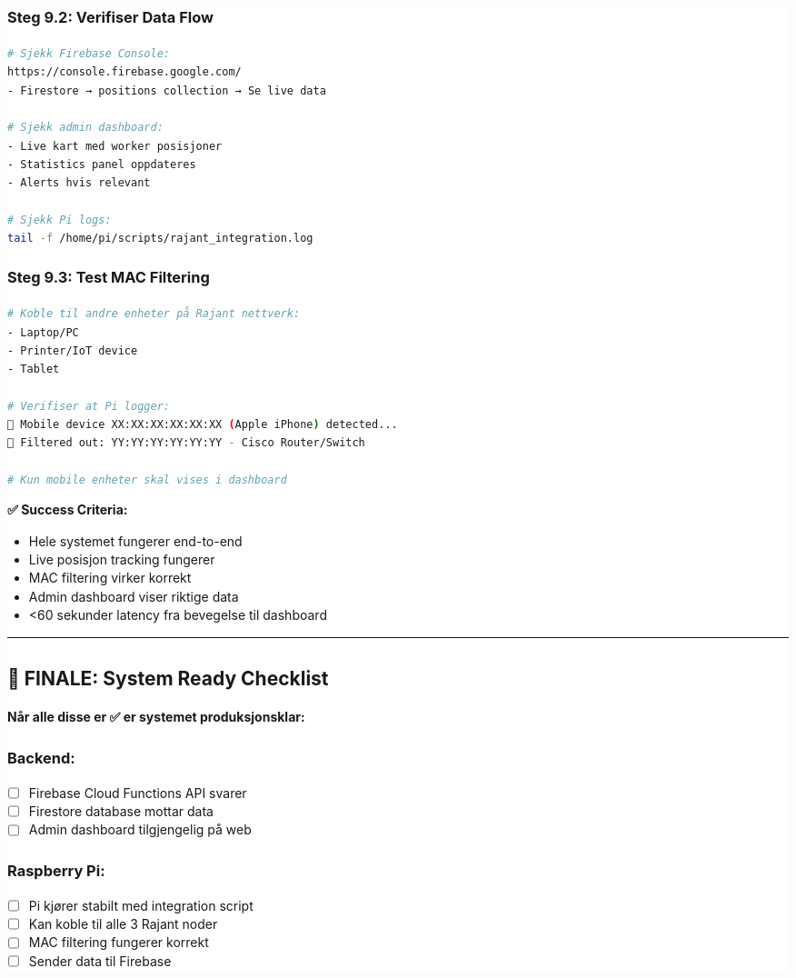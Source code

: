 ### **Steg 9.2: Verifiser Data Flow**
```bash
# Sjekk Firebase Console:
https://console.firebase.google.com/
- Firestore → positions collection → Se live data

# Sjekk admin dashboard:
- Live kart med worker posisjoner
- Statistics panel oppdateres
- Alerts hvis relevant

# Sjekk Pi logs:
tail -f /home/pi/scripts/rajant_integration.log
```

### **Steg 9.3: Test MAC Filtering**
```bash
# Koble til andre enheter på Rajant nettverk:
- Laptop/PC
- Printer/IoT device
- Tablet

# Verifiser at Pi logger:
📱 Mobile device XX:XX:XX:XX:XX:XX (Apple iPhone) detected...
🚫 Filtered out: YY:YY:YY:YY:YY:YY - Cisco Router/Switch

# Kun mobile enheter skal vises i dashboard
```

**✅ Success Criteria:**
- Hele systemet fungerer end-to-end
- Live posisjon tracking fungerer
- MAC filtering virker korrekt
- Admin dashboard viser riktige data
- <60 sekunder latency fra bevegelse til dashboard

---

## **🎯 FINALE: System Ready Checklist**

**Når alle disse er ✅ er systemet produksjonsklar:**

### **Backend:**
- [ ] Firebase Cloud Functions API svarer
- [ ] Firestore database mottar data
- [ ] Admin dashboard tilgjengelig på web

### **Raspberry Pi:**
- [ ] Pi kjører stabilt med integration script
- [ ] Kan koble til alle 3 Rajant noder
- [ ] MAC filtering fungerer korrekt
- [ ] Sender data til Firebase
